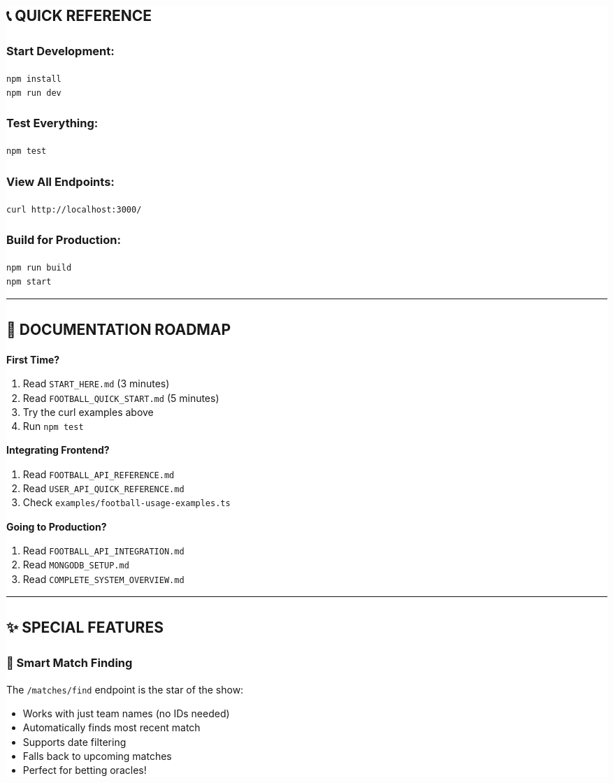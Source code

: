
## 📞 QUICK REFERENCE

### Start Development:
```bash
npm install
npm run dev
```

### Test Everything:
```bash
npm test
```

### View All Endpoints:
```bash
curl http://localhost:3000/
```

### Build for Production:
```bash
npm run build
npm start
```

---

## 📖 DOCUMENTATION ROADMAP

**First Time?**
1. Read `START_HERE.md` (3 minutes)
2. Read `FOOTBALL_QUICK_START.md` (5 minutes)
3. Try the curl examples above
4. Run `npm test`

**Integrating Frontend?**
1. Read `FOOTBALL_API_REFERENCE.md`
2. Read `USER_API_QUICK_REFERENCE.md`
3. Check `examples/football-usage-examples.ts`

**Going to Production?**
1. Read `FOOTBALL_API_INTEGRATION.md`
2. Read `MONGODB_SETUP.md`
3. Read `COMPLETE_SYSTEM_OVERVIEW.md`

---

## ✨ SPECIAL FEATURES

### 🎯 Smart Match Finding
The `/matches/find` endpoint is the star of the show:
- Works with just team names (no IDs needed)
- Automatically finds most recent match
- Supports date filtering
- Falls back to upcoming matches
- Perfect for betting oracles!
